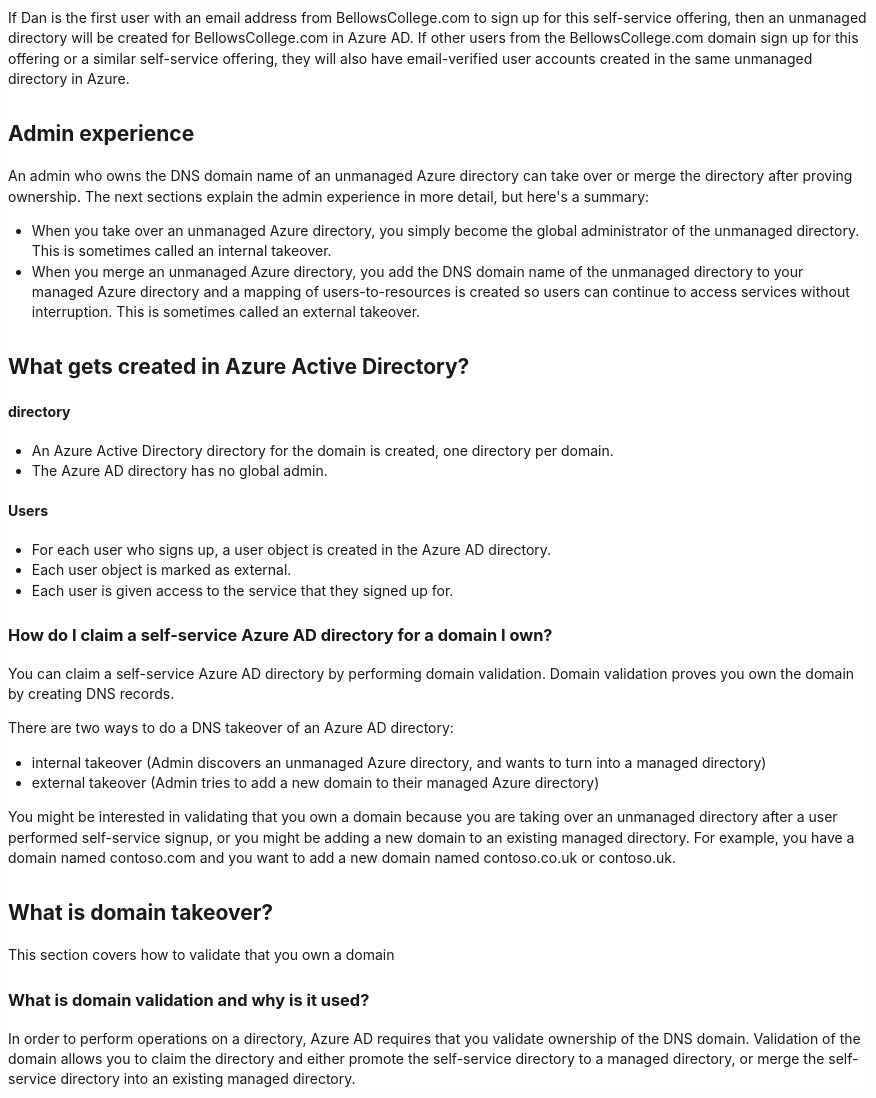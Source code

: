If Dan is the first user with an email address from BellowsCollege.com to sign up for this self-service offering, then an unmanaged directory will be created for BellowsCollege.com in Azure AD. If other users from the BellowsCollege.com domain sign up for this offering or a similar self-service offering, they will also have email-verified user accounts created in the same unmanaged directory in Azure.

## Admin experience
An admin who owns the DNS domain name of an unmanaged Azure directory can take over or merge the directory after proving ownership. The next sections explain the admin experience in more detail, but here's a summary:

* When you take over an unmanaged Azure directory, you simply become the global administrator of the unmanaged directory. This is sometimes called an internal takeover.
* When you merge an unmanaged Azure directory, you add the DNS domain name of the unmanaged directory to your managed Azure directory and a mapping of users-to-resources is created so users can continue to access services without interruption. This is sometimes called an external takeover.

## What gets created in Azure Active Directory?
#### directory
* An Azure Active Directory directory for the domain is created, one directory per domain.
* The Azure AD directory has no global admin.

#### Users
* For each user who signs up, a user object is created in the Azure AD directory.
* Each user object is marked as external.
* Each user is given access to the service that they signed up for.

### How do I claim a self-service Azure AD directory for a domain I own?
You can claim a self-service Azure AD directory by performing domain validation. Domain validation proves you own the domain by creating DNS records.

There are two ways to do a DNS takeover of an Azure AD directory:

* internal takeover (Admin discovers an unmanaged Azure directory, and wants to turn into a managed directory)
* external takeover (Admin tries to add a new domain to their managed Azure directory)

You might be interested in validating that you own a domain because you are taking over an unmanaged directory after a user performed self-service signup, or you might be adding a new domain to an existing managed directory. For example, you have a domain named contoso.com and you want to add a new domain named contoso.co.uk or contoso.uk.

## What is domain takeover?
This section covers how to validate that you own a domain

### What is domain validation and why is it used?
In order to perform operations on a directory, Azure AD requires that you validate ownership of the DNS domain.  Validation of the domain allows you to claim the directory and either promote the self-service directory to a managed directory, or merge the self-service directory into an existing managed directory.
